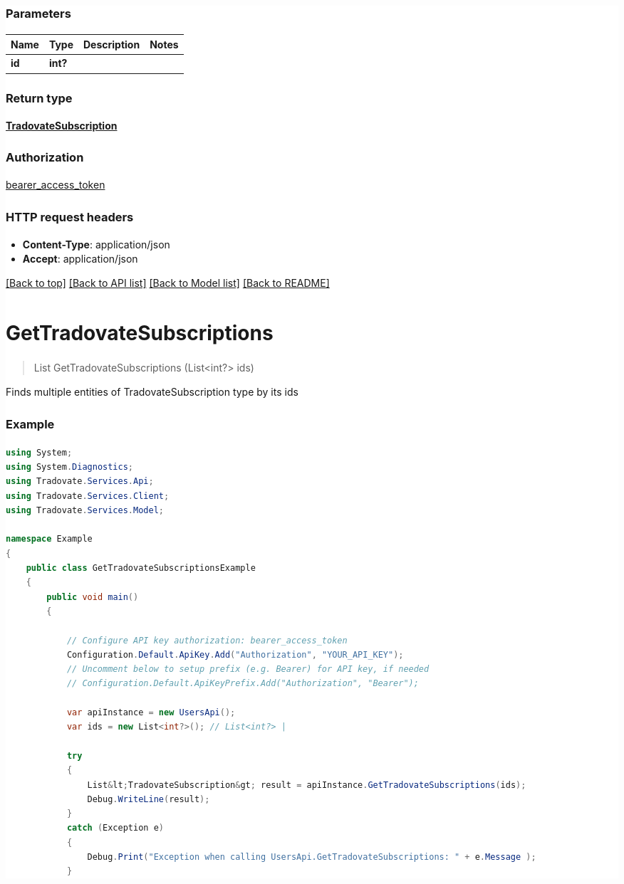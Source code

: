 ### Parameters

Name | Type | Description  | Notes
------------- | ------------- | ------------- | -------------
 **id** | **int?**|  | 

### Return type

[**TradovateSubscription**](TradovateSubscription.md)

### Authorization

[bearer_access_token](../README.md#bearer_access_token)

### HTTP request headers

 - **Content-Type**: application/json
 - **Accept**: application/json

[[Back to top]](#) [[Back to API list]](../README.md#documentation-for-api-endpoints) [[Back to Model list]](../README.md#documentation-for-models) [[Back to README]](../README.md)

<a name="gettradovatesubscriptions"></a>
# **GetTradovateSubscriptions**
> List<TradovateSubscription> GetTradovateSubscriptions (List<int?> ids)



Finds multiple entities of TradovateSubscription type by its ids

### Example
```csharp
using System;
using System.Diagnostics;
using Tradovate.Services.Api;
using Tradovate.Services.Client;
using Tradovate.Services.Model;

namespace Example
{
    public class GetTradovateSubscriptionsExample
    {
        public void main()
        {
            
            // Configure API key authorization: bearer_access_token
            Configuration.Default.ApiKey.Add("Authorization", "YOUR_API_KEY");
            // Uncomment below to setup prefix (e.g. Bearer) for API key, if needed
            // Configuration.Default.ApiKeyPrefix.Add("Authorization", "Bearer");

            var apiInstance = new UsersApi();
            var ids = new List<int?>(); // List<int?> | 

            try
            {
                List&lt;TradovateSubscription&gt; result = apiInstance.GetTradovateSubscriptions(ids);
                Debug.WriteLine(result);
            }
            catch (Exception e)
            {
                Debug.Print("Exception when calling UsersApi.GetTradovateSubscriptions: " + e.Message );
            }
```